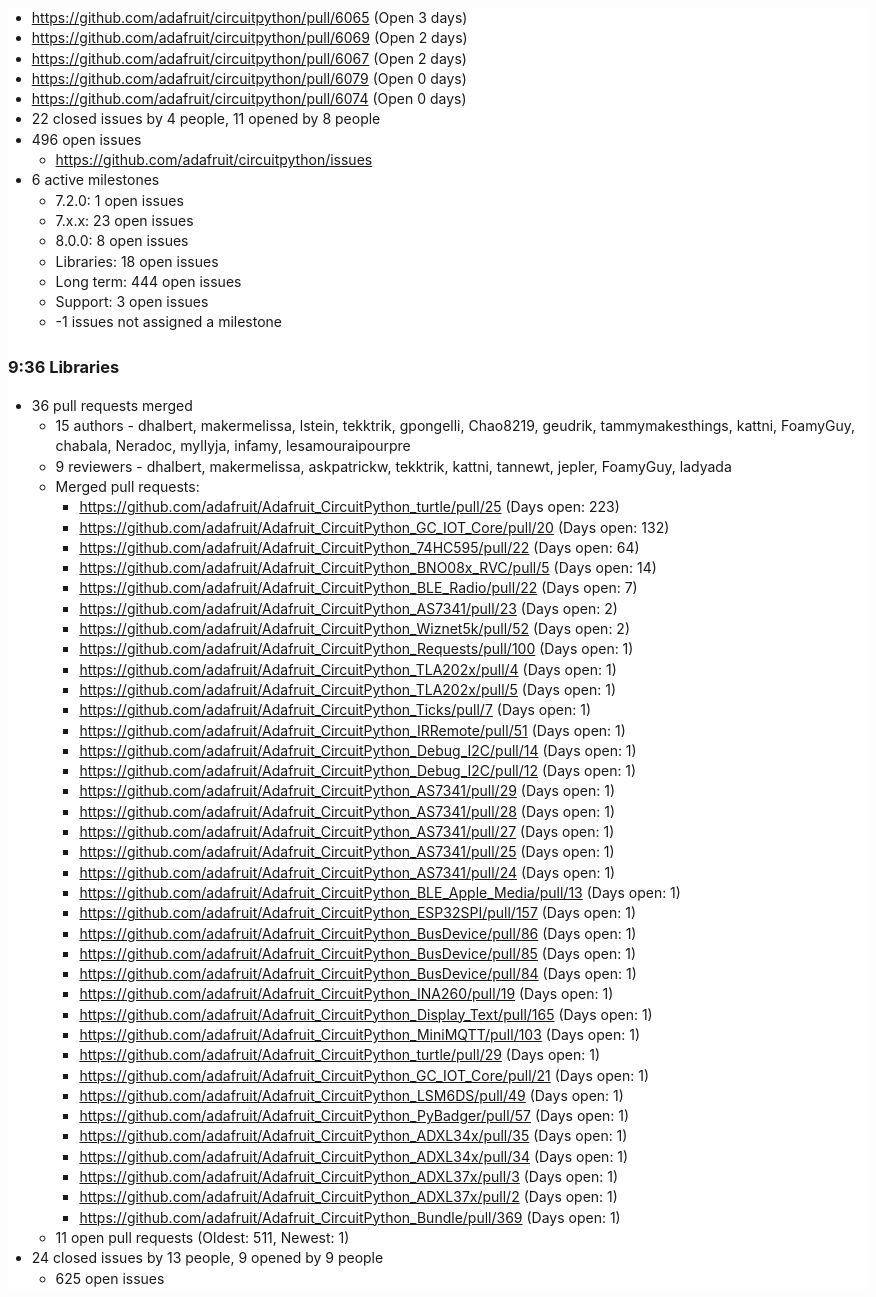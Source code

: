   * https://github.com/adafruit/circuitpython/pull/6065 (Open 3 days)
  * https://github.com/adafruit/circuitpython/pull/6069 (Open 2 days)
  * https://github.com/adafruit/circuitpython/pull/6067 (Open 2 days)
  * https://github.com/adafruit/circuitpython/pull/6079 (Open 0 days)
  * https://github.com/adafruit/circuitpython/pull/6074 (Open 0 days)
* 22 closed issues by 4 people, 11 opened by 8 people
* 496 open issues
  * https://github.com/adafruit/circuitpython/issues
* 6 active milestones
  * 7.2.0: 1 open issues
  * 7.x.x: 23 open issues
  * 8.0.0: 8 open issues
  * Libraries: 18 open issues
  * Long term: 444 open issues
  * Support: 3 open issues
  * -1 issues not assigned a milestone


### 9:36 Libraries
* 36 pull requests merged
  * 15 authors - dhalbert, makermelissa, lstein, tekktrik, gpongelli, Chao8219, geudrik, tammymakesthings, kattni, FoamyGuy, chabala, Neradoc, myllyja, infamy, lesamouraipourpre
  * 9 reviewers - dhalbert, makermelissa, askpatrickw, tekktrik, kattni, tannewt, jepler, FoamyGuy, ladyada
  * Merged pull requests:
    * https://github.com/adafruit/Adafruit_CircuitPython_turtle/pull/25 (Days open: 223)
    * https://github.com/adafruit/Adafruit_CircuitPython_GC_IOT_Core/pull/20 (Days open: 132)
    * https://github.com/adafruit/Adafruit_CircuitPython_74HC595/pull/22 (Days open: 64)
    * https://github.com/adafruit/Adafruit_CircuitPython_BNO08x_RVC/pull/5 (Days open: 14)
    * https://github.com/adafruit/Adafruit_CircuitPython_BLE_Radio/pull/22 (Days open: 7)
    * https://github.com/adafruit/Adafruit_CircuitPython_AS7341/pull/23 (Days open: 2)
    * https://github.com/adafruit/Adafruit_CircuitPython_Wiznet5k/pull/52 (Days open: 2)
    * https://github.com/adafruit/Adafruit_CircuitPython_Requests/pull/100 (Days open: 1)
    * https://github.com/adafruit/Adafruit_CircuitPython_TLA202x/pull/4 (Days open: 1)
    * https://github.com/adafruit/Adafruit_CircuitPython_TLA202x/pull/5 (Days open: 1)
    * https://github.com/adafruit/Adafruit_CircuitPython_Ticks/pull/7 (Days open: 1)
    * https://github.com/adafruit/Adafruit_CircuitPython_IRRemote/pull/51 (Days open: 1)
    * https://github.com/adafruit/Adafruit_CircuitPython_Debug_I2C/pull/14 (Days open: 1)
    * https://github.com/adafruit/Adafruit_CircuitPython_Debug_I2C/pull/12 (Days open: 1)
    * https://github.com/adafruit/Adafruit_CircuitPython_AS7341/pull/29 (Days open: 1)
    * https://github.com/adafruit/Adafruit_CircuitPython_AS7341/pull/28 (Days open: 1)
    * https://github.com/adafruit/Adafruit_CircuitPython_AS7341/pull/27 (Days open: 1)
    * https://github.com/adafruit/Adafruit_CircuitPython_AS7341/pull/25 (Days open: 1)
    * https://github.com/adafruit/Adafruit_CircuitPython_AS7341/pull/24 (Days open: 1)
    * https://github.com/adafruit/Adafruit_CircuitPython_BLE_Apple_Media/pull/13 (Days open: 1)
    * https://github.com/adafruit/Adafruit_CircuitPython_ESP32SPI/pull/157 (Days open: 1)
    * https://github.com/adafruit/Adafruit_CircuitPython_BusDevice/pull/86 (Days open: 1)
    * https://github.com/adafruit/Adafruit_CircuitPython_BusDevice/pull/85 (Days open: 1)
    * https://github.com/adafruit/Adafruit_CircuitPython_BusDevice/pull/84 (Days open: 1)
    * https://github.com/adafruit/Adafruit_CircuitPython_INA260/pull/19 (Days open: 1)
    * https://github.com/adafruit/Adafruit_CircuitPython_Display_Text/pull/165 (Days open: 1)
    * https://github.com/adafruit/Adafruit_CircuitPython_MiniMQTT/pull/103 (Days open: 1)
    * https://github.com/adafruit/Adafruit_CircuitPython_turtle/pull/29 (Days open: 1)
    * https://github.com/adafruit/Adafruit_CircuitPython_GC_IOT_Core/pull/21 (Days open: 1)
    * https://github.com/adafruit/Adafruit_CircuitPython_LSM6DS/pull/49 (Days open: 1)
    * https://github.com/adafruit/Adafruit_CircuitPython_PyBadger/pull/57 (Days open: 1)
    * https://github.com/adafruit/Adafruit_CircuitPython_ADXL34x/pull/35 (Days open: 1)
    * https://github.com/adafruit/Adafruit_CircuitPython_ADXL34x/pull/34 (Days open: 1)
    * https://github.com/adafruit/Adafruit_CircuitPython_ADXL37x/pull/3 (Days open: 1)
    * https://github.com/adafruit/Adafruit_CircuitPython_ADXL37x/pull/2 (Days open: 1)
    * https://github.com/adafruit/Adafruit_CircuitPython_Bundle/pull/369 (Days open: 1)
  * 11 open pull requests (Oldest: 511, Newest: 1)
* 24 closed issues by 13 people, 9 opened by 9 people
  * 625 open issues
